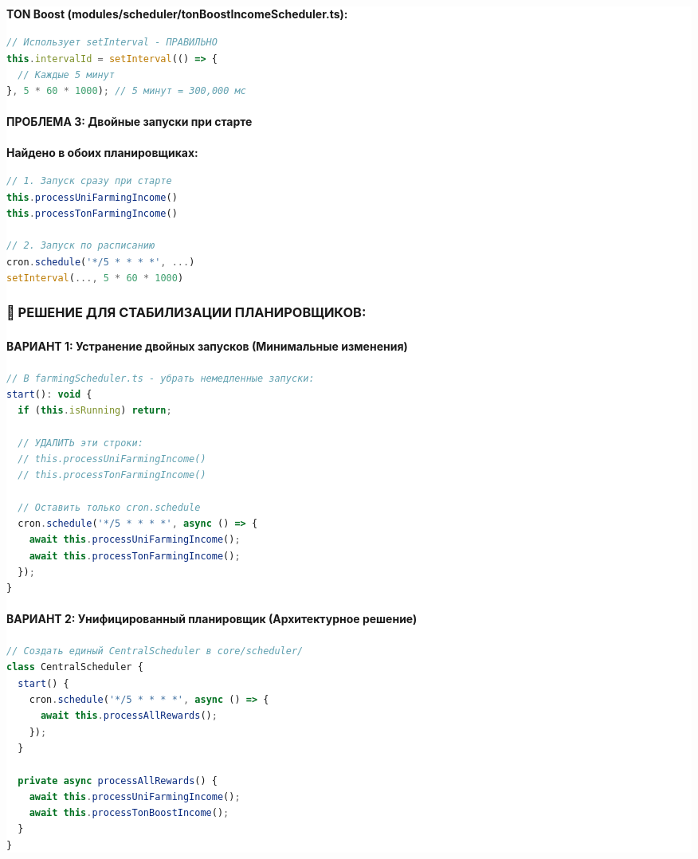 **TON Boost (modules/scheduler/tonBoostIncomeScheduler.ts):**
```javascript
// Использует setInterval - ПРАВИЛЬНО
this.intervalId = setInterval(() => {
  // Каждые 5 минут
}, 5 * 60 * 1000); // 5 минут = 300,000 мс
```

#### ПРОБЛЕМА 3: Двойные запуски при старте
**Найдено в обоих планировщиках:**
```javascript
// 1. Запуск сразу при старте
this.processUniFarmingIncome()
this.processTonFarmingIncome()

// 2. Запуск по расписанию
cron.schedule('*/5 * * * *', ...)
setInterval(..., 5 * 60 * 1000)
```

### 🎯 РЕШЕНИЕ ДЛЯ СТАБИЛИЗАЦИИ ПЛАНИРОВЩИКОВ:

#### ВАРИАНТ 1: Устранение двойных запусков (Минимальные изменения)
```javascript
// В farmingScheduler.ts - убрать немедленные запуски:
start(): void {
  if (this.isRunning) return;
  
  // УДАЛИТЬ эти строки:
  // this.processUniFarmingIncome()
  // this.processTonFarmingIncome()
  
  // Оставить только cron.schedule
  cron.schedule('*/5 * * * *', async () => {
    await this.processUniFarmingIncome();
    await this.processTonFarmingIncome();
  });
}
```

#### ВАРИАНТ 2: Унифицированный планировщик (Архитектурное решение)
```javascript
// Создать единый CentralScheduler в core/scheduler/
class CentralScheduler {
  start() {
    cron.schedule('*/5 * * * *', async () => {
      await this.processAllRewards();
    });
  }
  
  private async processAllRewards() {
    await this.processUniFarmingIncome();
    await this.processTonBoostIncome();
  }
}
```
